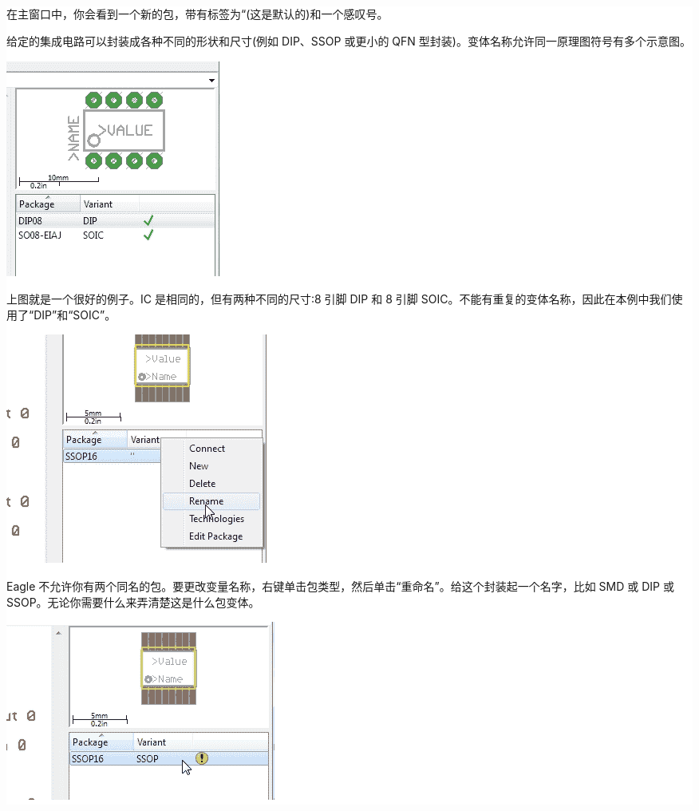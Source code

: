 在主窗口中，你会看到一个新的包，带有标签为“(这是默认的)和一个感叹号。

给定的集成电路可以封装成各种不同的形状和尺寸(例如 DIP、SSOP 或更小的 QFN 型封装)。变体名称允许同一原理图符号有多个示意图。

[![alt text](img/8ecbe16df0b90f8835b398c678d71dff.png)](//cdn.sparkfun.com/assets/a/2/8/3/7/50d77618ce395f8373000000.jpg)

上图就是一个很好的例子。IC 是相同的，但有两种不同的尺寸:8 引脚 DIP 和 8 引脚 SOIC。不能有重复的变体名称，因此在本例中我们使用了“DIP”和“SOIC”。

[![alt text](img/0e0ede301daa7cac8472a7b229cff20e.png)](//cdn.sparkfun.com/assets/7/f/3/7/a/50d77618ce395f7573000003.jpg)

Eagle 不允许你有两个同名的包。要更改变量名称，右键单击包类型，然后单击“重命名”。给这个封装起一个名字，比如 SMD 或 DIP 或 SSOP。无论你需要什么来弄清楚这是什么包变体。

[![alt text](img/739592ff18c9bff6636d7e7df3e7b736.png)](//cdn.sparkfun.com/assets/3/9/2/a/b/50d77618ce395fac75000000.jpg)

